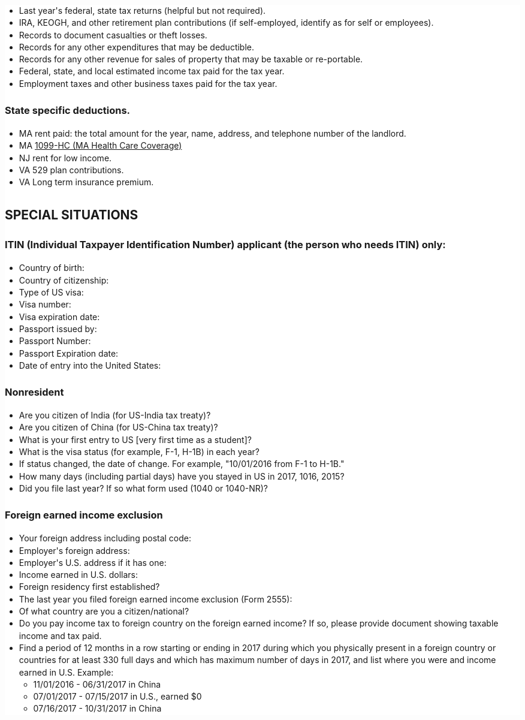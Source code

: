    -   Last year's federal, state tax returns (helpful but not required).
   -   IRA, KEOGH, and other retirement plan contributions (if
            self-employed, identify as for self or employees).
   -   Records to document casualties or theft losses.
   -   Records for any other expenditures that may be deductible.
   -   Records for any other revenue for sales of property that
            may be taxable or re-portable.
   -   Federal, state, and local estimated income tax paid for the tax year.
   -   Employment taxes and other business taxes paid for the tax year.

### State specific deductions.

   - MA rent paid: the total amount for the year, name, address, and telephone number of the landlord.
   - MA [1099-HC (MA Health Care Coverage)](https://www.cityofboston.gov/images_documents/ACA%20Information%202016_tcm3-52813.pdf)
   - NJ rent for low income.
   - VA 529 plan contributions.
   - VA Long term insurance premium.

## SPECIAL SITUATIONS

### ITIN (Individual Taxpayer Identification Number) applicant (the person who needs ITIN) only:
    
   -   Country of birth: 
   -   Country of citizenship:
   -   Type of US visa:
   -   Visa number:
   -   Visa expiration date:
   -   Passport issued by:
   -   Passport Number:
   -   Passport Expiration date:
   -   Date of entry into the United States:

### Nonresident

   - Are you citizen of India (for US-India tax treaty)?
   - Are you citizen of China (for US-China tax treaty)?
   - What is your first entry to US [very first time as a student]?
   - What is the visa status (for example, F-1, H-1B) in each year?
   - If status changed, the date of change. For example, "10/01/2016 from F-1 to H-1B."
   - How many days (including partial days) have you stayed in US in 2017, 1016, 2015?
   - Did you file last year? If so what form used (1040 or 1040-NR)?

### Foreign earned income exclusion

   - Your foreign address including postal code:
   - Employer's foreign address:
   - Employer's U.S. address if it has one:
   - Income earned in U.S. dollars:
   - Foreign residency first established?
   - The last year you filed foreign earned income exclusion (Form 2555):
   - Of what country are you a citizen/national?
   - Do you pay income tax to foreign country on the foreign earned income? If so, please provide document showing taxable income and tax paid.
   - Find a period of 12 months in a row starting or ending in 2017 during which you physically present in a foreign country or countries for at least 330 full days and which has maximum number of days in 2017, and list where you were and income earned in U.S. Example:
     - 11/01/2016 - 06/31/2017 in China
     - 07/01/2017 - 07/15/2017 in U.S., earned $0
     - 07/16/2017 - 10/31/2017 in China
